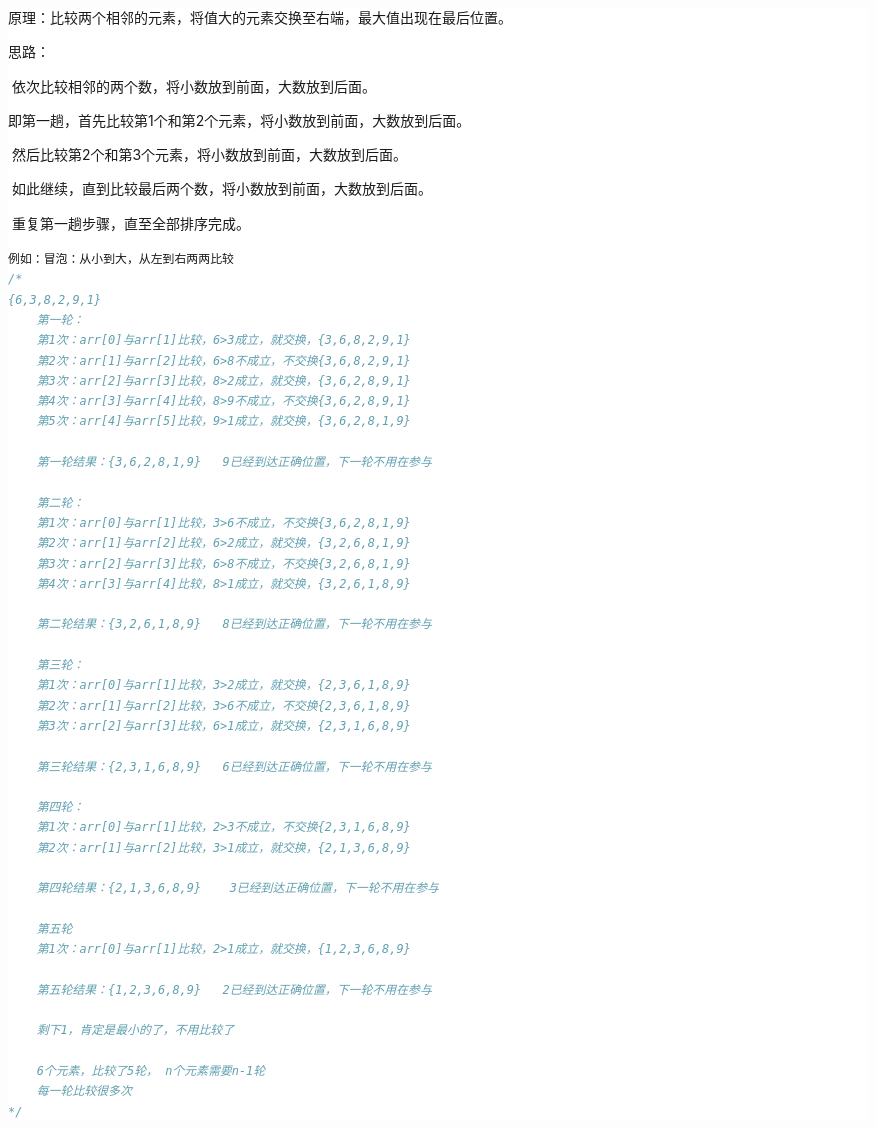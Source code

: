 原理：比较两个相邻的元素，将值大的元素交换至右端，最大值出现在最后位置。

思路：

​			依次比较相邻的两个数，将小数放到前面，大数放到后面。

​			即第一趟，首先比较第1个和第2个元素，将小数放到前面，大数放到后面。

​			然后比较第2个和第3个元素，将小数放到前面，大数放到后面。

​			如此继续，直到比较最后两个数，将小数放到前面，大数放到后面。

​			重复第一趟步骤，直至全部排序完成。

```java
例如：冒泡：从小到大，从左到右两两比较
/*
{6,3,8,2,9,1}
	第一轮：
	第1次：arr[0]与arr[1]比较，6>3成立，就交换，{3,6,8,2,9,1}
	第2次：arr[1]与arr[2]比较，6>8不成立，不交换{3,6,8,2,9,1}
	第3次：arr[2]与arr[3]比较，8>2成立，就交换，{3,6,2,8,9,1}
	第4次：arr[3]与arr[4]比较，8>9不成立，不交换{3,6,2,8,9,1}
	第5次：arr[4]与arr[5]比较，9>1成立，就交换，{3,6,2,8,1,9}
	
	第一轮结果：{3,6,2,8,1,9}   9已经到达正确位置，下一轮不用在参与

	第二轮：
	第1次：arr[0]与arr[1]比较，3>6不成立，不交换{3,6,2,8,1,9}
	第2次：arr[1]与arr[2]比较，6>2成立，就交换，{3,2,6,8,1,9}
	第3次：arr[2]与arr[3]比较，6>8不成立，不交换{3,2,6,8,1,9}
	第4次：arr[3]与arr[4]比较，8>1成立，就交换，{3,2,6,1,8,9}
	
	第二轮结果：{3,2,6,1,8,9}   8已经到达正确位置，下一轮不用在参与
	
	第三轮：
	第1次：arr[0]与arr[1]比较，3>2成立，就交换，{2,3,6,1,8,9}
	第2次：arr[1]与arr[2]比较，3>6不成立，不交换{2,3,6,1,8,9}
	第3次：arr[2]与arr[3]比较，6>1成立，就交换，{2,3,1,6,8,9}
	
	第三轮结果：{2,3,1,6,8,9}   6已经到达正确位置，下一轮不用在参与
	
	第四轮：
	第1次：arr[0]与arr[1]比较，2>3不成立，不交换{2,3,1,6,8,9} 
	第2次：arr[1]与arr[2]比较，3>1成立，就交换，{2,1,3,6,8,9} 
	
	第四轮结果：{2,1,3,6,8,9}    3已经到达正确位置，下一轮不用在参与
	
	第五轮
	第1次：arr[0]与arr[1]比较，2>1成立，就交换，{1,2,3,6,8,9}
	
	第五轮结果：{1,2,3,6,8,9}   2已经到达正确位置，下一轮不用在参与
	
	剩下1，肯定是最小的了，不用比较了
	
	6个元素，比较了5轮， n个元素需要n-1轮
	每一轮比较很多次
*/
```
